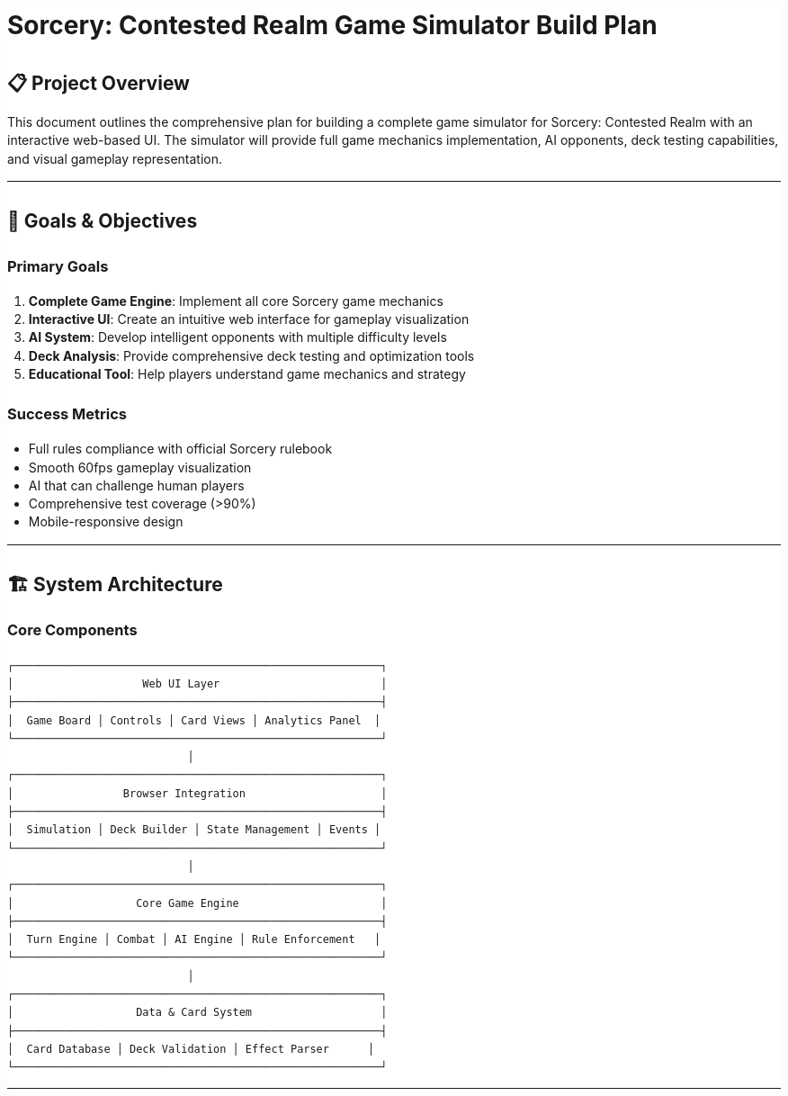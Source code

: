 # Sorcery: Contested Realm Game Simulator Build Plan

## 📋 Project Overview

This document outlines the comprehensive plan for building a complete game simulator for Sorcery: Contested Realm with an interactive web-based UI. The simulator will provide full game mechanics implementation, AI opponents, deck testing capabilities, and visual gameplay representation.

---

## 🎯 Goals & Objectives

### Primary Goals
1. **Complete Game Engine**: Implement all core Sorcery game mechanics
2. **Interactive UI**: Create an intuitive web interface for gameplay visualization
3. **AI System**: Develop intelligent opponents with multiple difficulty levels
4. **Deck Analysis**: Provide comprehensive deck testing and optimization tools
5. **Educational Tool**: Help players understand game mechanics and strategy

### Success Metrics
- Full rules compliance with official Sorcery rulebook
- Smooth 60fps gameplay visualization
- AI that can challenge human players
- Comprehensive test coverage (>90%)
- Mobile-responsive design

---

## 🏗️ System Architecture

### Core Components

```
┌─────────────────────────────────────────────────────────┐
│                    Web UI Layer                         │
├─────────────────────────────────────────────────────────┤
│  Game Board │ Controls │ Card Views │ Analytics Panel  │
└─────────────────────────────────────────────────────────┘
                            │
┌─────────────────────────────────────────────────────────┐
│                 Browser Integration                     │
├─────────────────────────────────────────────────────────┤
│  Simulation │ Deck Builder │ State Management │ Events │
└─────────────────────────────────────────────────────────┘
                            │
┌─────────────────────────────────────────────────────────┐
│                   Core Game Engine                      │
├─────────────────────────────────────────────────────────┤
│  Turn Engine │ Combat │ AI Engine │ Rule Enforcement   │
└─────────────────────────────────────────────────────────┘
                            │
┌─────────────────────────────────────────────────────────┐
│                   Data & Card System                    │
├─────────────────────────────────────────────────────────┤
│  Card Database │ Deck Validation │ Effect Parser      │
└─────────────────────────────────────────────────────────┘
```

---